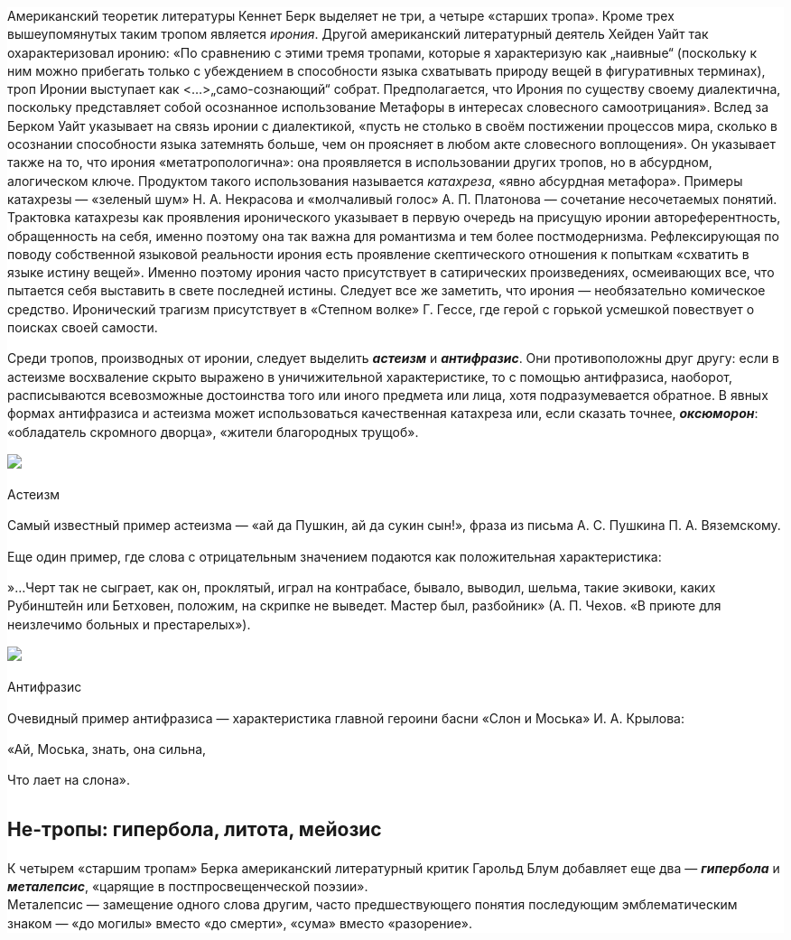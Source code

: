 Американский теоретик литературы Кеннет Берк выделяет не три, а четыре «старших тропа». Кроме трех вышеупомянутых таким тропом является _ирония_. Другой американский литературный деятель Хейден Уайт так охарактеризовал иронию: «По сравнению с этими тремя тропами, которые я характеризую как „наивные“ (поскольку к ним можно прибегать только с убеждением в способности языка схватывать природу вещей в фигуративных терминах), троп Иронии выступает как <…>„само-сознающий“ собрат. Предполагается, что Ирония по существу своему диалектична, поскольку представляет собой осознанное использование Метафоры в интересах словесного самоотрицания». Вслед за Берком Уайт указывает на связь иронии с диалектикой, «пусть не столько в своём постижении процессов мира, сколько в осознании способности языка затемнять больше, чем он проясняет в любом акте словесного воплощения». Он указывает также на то, что ирония «метатропологична»: она проявляется в использовании других тропов, но в абсурдном, алогическом ключе. Продуктом такого использования называется _катахреза_, «явно абсурдная метафора». Примеры катахрезы — «зеленый шум» Н. А. Некрасова и «молчаливый голос» А. П. Платонова — сочетание несочетаемых понятий. Трактовка катахрезы как проявления иронического указывает в первую очередь на присущую иронии автореферентность, обращенность на себя, именно поэтому она так важна для романтизма и тем более постмодернизма. Рефлексирующая по поводу собственной языковой реальности ирония есть проявление скептического отношения к попыткам «схватить в языке истину вещей». Именно поэтому ирония часто присутствует в сатирических произведениях, осмеивающих все, что пытается себя выставить в свете последней истины. Следует все же заметить, что ирония — необязательно комическое средство. Иронический трагизм присутствует в «Степном волке» Г. Гессе, где герой с горькой усмешкой повествует о поисках своей самости. 

Среди тропов, производных от иронии, следует выделить _**астеизм**_ и _**антифразис**_. Они противоположны друг другу: если в астеизме восхваление скрыто выражено в уничижительной характеристике, то с помощью антифразиса, наоборот, расписываются всевозможные достоинства того или иного предмета или лица, хотя подразумевается обратное. В явных формах антифразиса и астеизма может использоваться качественная катахреза или, если сказать точнее, _**оксюморон**_: «обладатель скромного дворца», «жители благородных трущоб».

![](https://assets.discours.io/unsafe/900x/production/image/1e1e3b50-a54e-11e8-bfc7-9b5979ddfe3f.gif)

Астеизм

Самый известный пример астеизма — «ай да Пушкин, ай да сукин сын!», фраза из письма А. С. Пушкина П. А. Вяземскому.

Еще один пример, где слова с отрицательным значением подаются как положительная характеристика:

»…Черт так не сыграет, как он, проклятый, играл на контрабасе, бывало, выводил, шельма, такие экивоки, каких Рубинштейн или Бетховен, положим, на скрипке не выведет. Мастер был, разбойник» (А. П. Чехов. «В приюте для неизлечимо больных и престарелых»).

![](https://assets.discours.io/unsafe/900x/production/image/1e744a90-a54e-11e8-bfc7-9b5979ddfe3f.gif)

Антифразис

Очевидный пример антифразиса — характеристика главной героини басни «Слон и Моська» И. А. Крылова:

«Ай, Моська, знать, она сильна,

Что лает на слона».

## **Не-тропы: гипербола, литота, мейозис**

К четырем «старшим тропам» Берка американский литературный критик Гарольд Блум добавляет еще два — _**гипербола**_ и _**металепсис**_, «царящие в постпросвещенческой поэзии».   
Металепсис — замещение одного слова другим, часто предшествующего понятия последующим эмблематическим знаком — «до могилы» вместо «до смерти», «сума» вместо «разорение». 
